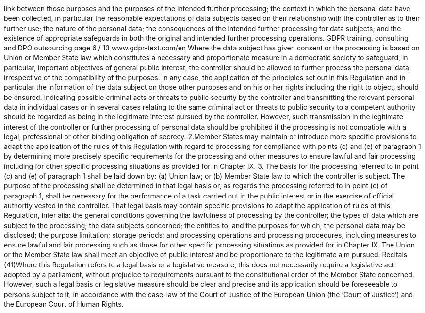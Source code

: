 link between those purposes and the purposes of the intended further processing; the context in which the personal data have been
collected, in particular the reasonable expectations of data subjects based on their relationship with the controller as to their further
use; the nature of the personal data; the consequences of the intended further processing for data subjects; and the existence of
appropriate safeguards in both the original and intended further processing operations.
GDPR training, consulting and DPO outsourcing page 6 / 13
www.gdpr-text.com/en
Where the data subject has given consent or the processing is based on Union or Member State law which constitutes a necessary and
proportionate measure in a democratic society to safeguard, in particular, important objectives of general public interest, the
controller should be allowed to further process the personal data irrespective of the compatibility of the purposes. In any case, the
application of the principles set out in this Regulation and in particular the information of the data subject on those other purposes
and on his or her rights including the right to object, should be ensured. Indicating possible criminal acts or threats to public security
by the controller and transmitting the relevant personal data in individual cases or in several cases relating to the same criminal act or
threats to public security to a competent authority should be regarded as being in the legitimate interest pursued by the controller.
However, such transmission in the legitimate interest of the controller or further processing of personal data should be prohibited if
the processing is not compatible with a legal, professional or other binding obligation of secrecy. 
2.Member States may maintain or introduce more specific provisions to adapt the application of the rules of this
Regulation with regard to processing for compliance with points (c) and (e) of paragraph 1 by determining more
precisely specific requirements for the processing and other measures to ensure lawful and fair processing
including for other specific processing situations as provided for in Chapter IX.
3. The basis for the processing referred to in point (c) and (e) of paragraph 1 shall be laid down by:
(a) Union law; or
(b) Member State law to which the controller is subject.
The purpose of the processing shall be determined in that legal basis or, as regards the processing referred to in
point (e) of paragraph 1, shall be necessary for the performance of a task carried out in the public interest or in the
exercise of official authority vested in the controller. That legal basis may contain specific provisions to adapt the
application of rules of this Regulation, inter alia: the general conditions governing the lawfulness of processing by
the controller; the types of data which are subject to the processing; the data subjects concerned; the entities to,
and the purposes for which, the personal data may be disclosed; the purpose limitation; storage periods; and
processing operations and processing procedures, including measures to ensure lawful and fair processing such as
those for other specific processing situations as provided for in Chapter IX. The Union or the Member State law
shall meet an objective of public interest and be proportionate to the legitimate aim pursued.
Recitals
(41)Where this Regulation refers to a legal basis or a legislative measure, this does not necessarily require a legislative act adopted by
a parliament, without prejudice to requirements pursuant to the constitutional order of the Member State concerned. However, such a
legal basis or legislative measure should be clear and precise and its application should be foreseeable to persons subject to it, in
accordance with the case-law of the Court of Justice of the European Union (the ‘Court of Justice’) and the European Court of
Human Rights.